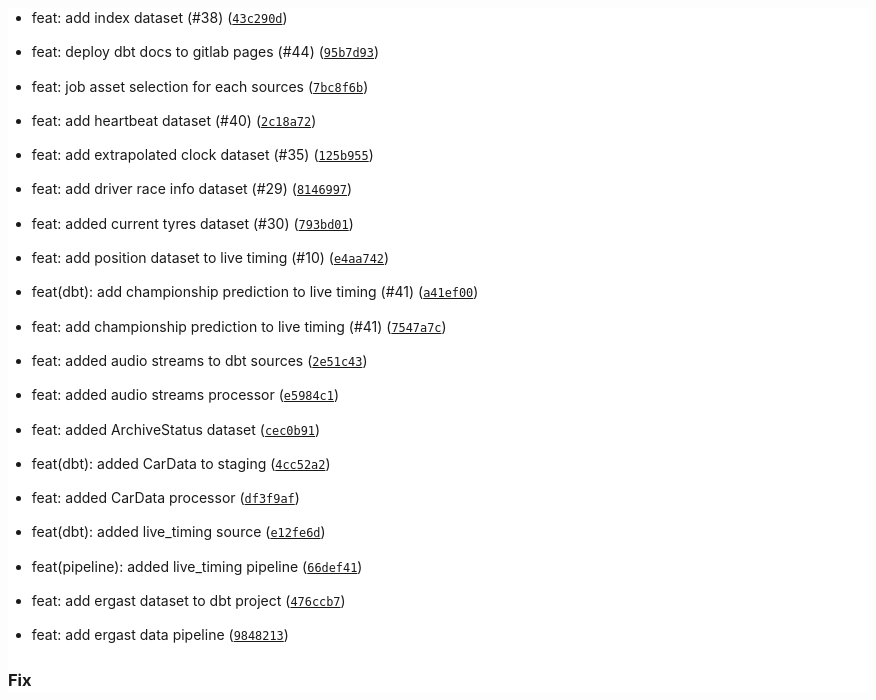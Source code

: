 * feat: add index dataset (#38) ([`43c290d`](https://github.com/memadore/duck-f1/commit/43c290d5b7f5d61852e244b91d9e23f945633603))

* feat: deploy dbt docs to gitlab pages (#44) ([`95b7d93`](https://github.com/memadore/duck-f1/commit/95b7d938f17313368c13bed8a33a5d978d385c19))

* feat: job asset selection for each sources ([`7bc8f6b`](https://github.com/memadore/duck-f1/commit/7bc8f6b5c3ada46785ddf3a3e92b02f91650d41a))

* feat: add heartbeat dataset (#40) ([`2c18a72`](https://github.com/memadore/duck-f1/commit/2c18a72fa7910addcf0bdf2956978f86d70406d1))

* feat: add extrapolated clock dataset (#35) ([`125b955`](https://github.com/memadore/duck-f1/commit/125b955d82d569e13a88b625f0821029982c4136))

* feat: add driver race info dataset (#29) ([`8146997`](https://github.com/memadore/duck-f1/commit/8146997f12a8dd2b593e606e22e04bd42c4675ca))

* feat: added current tyres dataset (#30) ([`793bd01`](https://github.com/memadore/duck-f1/commit/793bd012775def2d29b0ef63be8ad69357488d81))

* feat: add position dataset to live timing (#10) ([`e4aa742`](https://github.com/memadore/duck-f1/commit/e4aa742b38dd9ddd05ab80db2891afad35030cf7))

* feat(dbt): add championship prediction to live timing (#41) ([`a41ef00`](https://github.com/memadore/duck-f1/commit/a41ef002671ed936cc9a5a4fa9c74d6b426cff34))

* feat: add championship prediction to live timing (#41) ([`7547a7c`](https://github.com/memadore/duck-f1/commit/7547a7cf88acff8e409ffe90bda5033aa907b100))

* feat: added audio streams to dbt sources ([`2e51c43`](https://github.com/memadore/duck-f1/commit/2e51c43bbe5c89c5be6038fce3316a4e47055483))

* feat: added audio streams processor ([`e5984c1`](https://github.com/memadore/duck-f1/commit/e5984c1d0d683ea7eec6a3fb0c3bc9a627e91a3c))

* feat: added ArchiveStatus dataset ([`cec0b91`](https://github.com/memadore/duck-f1/commit/cec0b918052f64738d012a2cce2c35ea1ba115be))

* feat(dbt): added CarData to staging ([`4cc52a2`](https://github.com/memadore/duck-f1/commit/4cc52a27ca6f210a4f44f8f4a9b010200d556fe0))

* feat: added CarData processor ([`df3f9af`](https://github.com/memadore/duck-f1/commit/df3f9afaa6fd338fd9bcc4df0a659478d9365360))

* feat(dbt): added live_timing source ([`e12fe6d`](https://github.com/memadore/duck-f1/commit/e12fe6daca230d5a595ea4ffe36da612073c6848))

* feat(pipeline): added live_timing pipeline ([`66def41`](https://github.com/memadore/duck-f1/commit/66def419d0c9a18fc9f7c1fde97674f6939b4c36))

* feat: add ergast dataset to dbt project ([`476ccb7`](https://github.com/memadore/duck-f1/commit/476ccb7ffa902528d11e54bf9aac61b096540269))

* feat: add ergast data pipeline ([`9848213`](https://github.com/memadore/duck-f1/commit/98482131f278125813f3365ce03b90211d7d7f05))

### Fix
